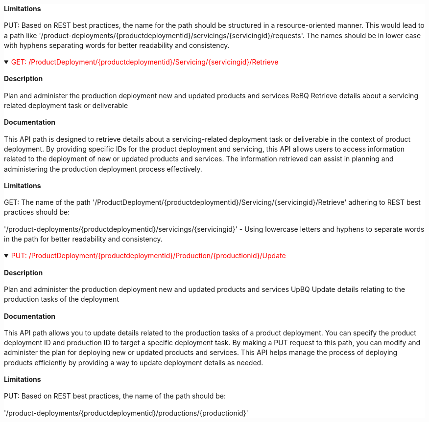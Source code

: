   **Limitations**

  PUT: Based on REST best practices, the name for the path should be structured in a resource-oriented manner. This would lead to a path like '/product-deployments/{productdeploymentid}/servicings/{servicingid}/requests'. The names should be in lower case with hyphens separating words for better readability and consistency.

</details>

<details open>
  <summary><span style='color:red;'>GET: /ProductDeployment/{productdeploymentid}/Servicing/{servicingid}/Retrieve</span></summary>

  **Description**

  Plan and administer the production deployment new and updated products and services ReBQ Retrieve details about a servicing related deployment task or deliverable

  **Documentation**

  This API path is designed to retrieve details about a servicing-related deployment task or deliverable in the context of product deployment. By providing specific IDs for the product deployment and servicing, this API allows users to access information related to the deployment of new or updated products and services. The information retrieved can assist in planning and administering the production deployment process effectively.

  **Limitations**

  GET: The name of the path '/ProductDeployment/{productdeploymentid}/Servicing/{servicingid}/Retrieve' adhering to REST best practices should be:

'/product-deployments/{productdeploymentid}/servicings/{servicingid}' - Using lowercase letters and hyphens to separate words in the path for better readability and consistency.

</details>

<details open>
  <summary><span style='color:red;'>PUT: /ProductDeployment/{productdeploymentid}/Production/{productionid}/Update</span></summary>

  **Description**

  Plan and administer the production deployment new and updated products and services UpBQ Update details relating to the production tasks of the deployment

  **Documentation**

  This API path allows you to update details related to the production tasks of a product deployment. You can specify the product deployment ID and production ID to target a specific deployment task. By making a PUT request to this path, you can modify and administer the plan for deploying new or updated products and services. This API helps manage the process of deploying products efficiently by providing a way to update deployment details as needed.

  **Limitations**

  PUT: Based on REST best practices, the name of the path should be:

'/product-deployments/{productdeploymentid}/productions/{productionid}'

</details>
